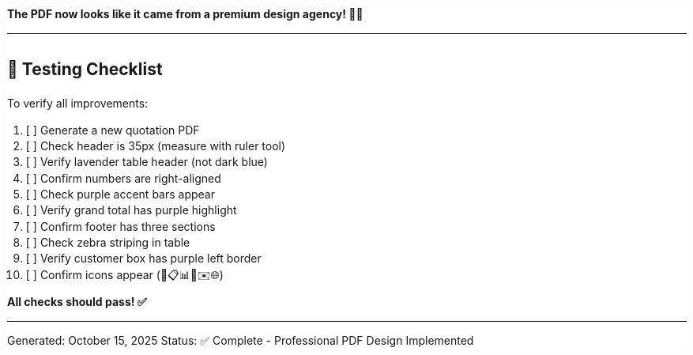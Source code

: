 
**The PDF now looks like it came from a premium design agency! 🎨✨**

---

## 📝 Testing Checklist

To verify all improvements:

1. [ ] Generate a new quotation PDF
2. [ ] Check header is 35px (measure with ruler tool)
3. [ ] Verify lavender table header (not dark blue)
4. [ ] Confirm numbers are right-aligned
5. [ ] Check purple accent bars appear
6. [ ] Verify grand total has purple highlight
7. [ ] Confirm footer has three sections
8. [ ] Check zebra striping in table
9. [ ] Verify customer box has purple left border
10. [ ] Confirm icons appear (👤📋📊📞✉️🌐)

**All checks should pass! ✅**

---

Generated: October 15, 2025
Status: ✅ Complete - Professional PDF Design Implemented
